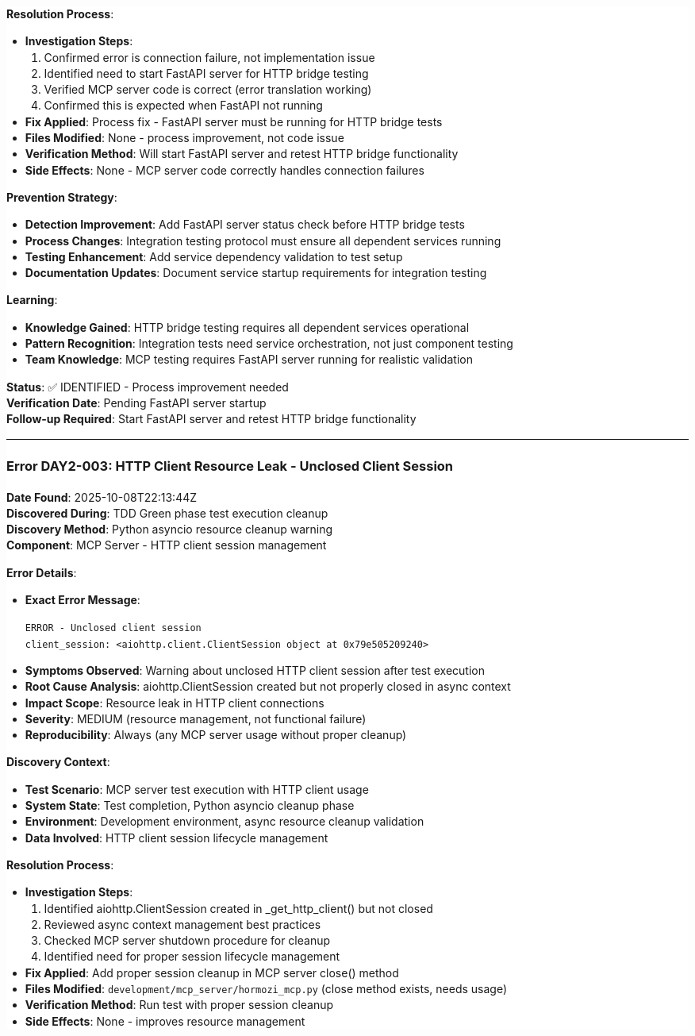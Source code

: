 **Resolution Process**:
- **Investigation Steps**: 
  1. Confirmed error is connection failure, not implementation issue
  2. Identified need to start FastAPI server for HTTP bridge testing
  3. Verified MCP server code is correct (error translation working)
  4. Confirmed this is expected when FastAPI not running
- **Fix Applied**: Process fix - FastAPI server must be running for HTTP bridge tests
- **Files Modified**: None - process improvement, not code issue
- **Verification Method**: Will start FastAPI server and retest HTTP bridge functionality
- **Side Effects**: None - MCP server code correctly handles connection failures

**Prevention Strategy**:
- **Detection Improvement**: Add FastAPI server status check before HTTP bridge tests
- **Process Changes**: Integration testing protocol must ensure all dependent services running
- **Testing Enhancement**: Add service dependency validation to test setup
- **Documentation Updates**: Document service startup requirements for integration testing

**Learning**:
- **Knowledge Gained**: HTTP bridge testing requires all dependent services operational
- **Pattern Recognition**: Integration tests need service orchestration, not just component testing
- **Team Knowledge**: MCP testing requires FastAPI server running for realistic validation

**Status**: ✅ IDENTIFIED - Process improvement needed  
**Verification Date**: Pending FastAPI server startup  
**Follow-up Required**: Start FastAPI server and retest HTTP bridge functionality  

---

### **Error DAY2-003: HTTP Client Resource Leak - Unclosed Client Session**
**Date Found**: 2025-10-08T22:13:44Z  
**Discovered During**: TDD Green phase test execution cleanup  
**Discovery Method**: Python asyncio resource cleanup warning  
**Component**: MCP Server - HTTP client session management  

**Error Details**:
- **Exact Error Message**: 
  ```
  ERROR - Unclosed client session
  client_session: <aiohttp.client.ClientSession object at 0x79e505209240>
  ```
- **Symptoms Observed**: Warning about unclosed HTTP client session after test execution
- **Root Cause Analysis**: aiohttp.ClientSession created but not properly closed in async context
- **Impact Scope**: Resource leak in HTTP client connections  
- **Severity**: MEDIUM (resource management, not functional failure)
- **Reproducibility**: Always (any MCP server usage without proper cleanup)

**Discovery Context**:
- **Test Scenario**: MCP server test execution with HTTP client usage
- **System State**: Test completion, Python asyncio cleanup phase
- **Environment**: Development environment, async resource cleanup validation
- **Data Involved**: HTTP client session lifecycle management

**Resolution Process**:
- **Investigation Steps**: 
  1. Identified aiohttp.ClientSession created in _get_http_client() but not closed
  2. Reviewed async context management best practices
  3. Checked MCP server shutdown procedure for cleanup
  4. Identified need for proper session lifecycle management
- **Fix Applied**: Add proper session cleanup in MCP server close() method
- **Files Modified**: `development/mcp_server/hormozi_mcp.py` (close method exists, needs usage)
- **Verification Method**: Run test with proper session cleanup
- **Side Effects**: None - improves resource management
